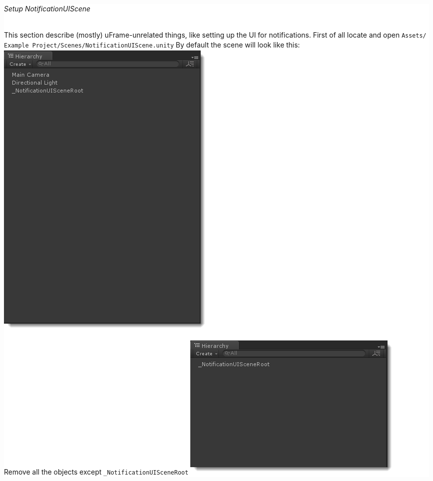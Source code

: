 ###### Setup NotificationUIScene

This section describe (mostly) uFrame-unrelated things, like setting up the UI for notifications.
First of all locate and open `Assets/Example Project/Scenes/NotificationUIScene.unity`
By default the scene will look like this:
![](../../images/img_tut7_0008.png)

Remove all the objects except `_NotificationUISceneRoot`
![](../../images/img_tut7_0009.png)
